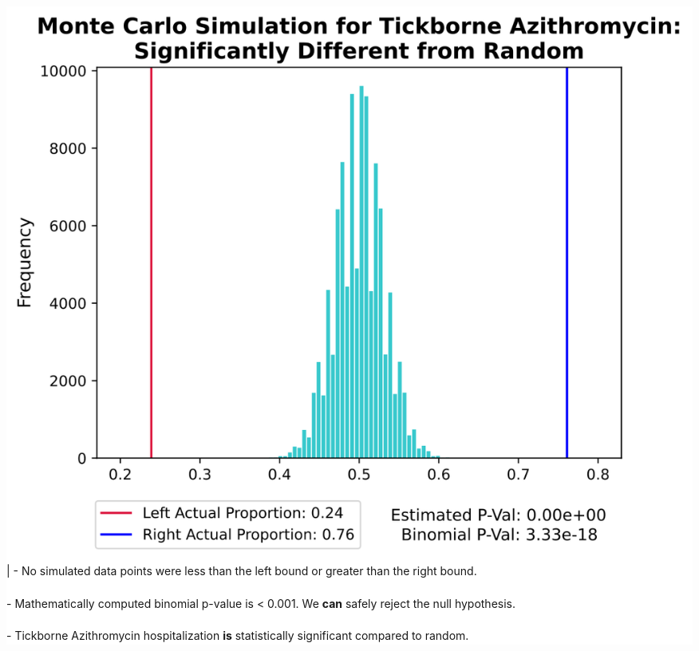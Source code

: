 ![](./svg/histograms/histogramAzithromycin.svg)  |  - No simulated data points were less than the left bound or greater than the right bound. <br><br>- Mathematically computed binomial p-value is < 0.001. We **can** safely reject the null hypothesis.<br><br>- Tickborne Azithromycin hospitalization **is** statistically significant compared to random.